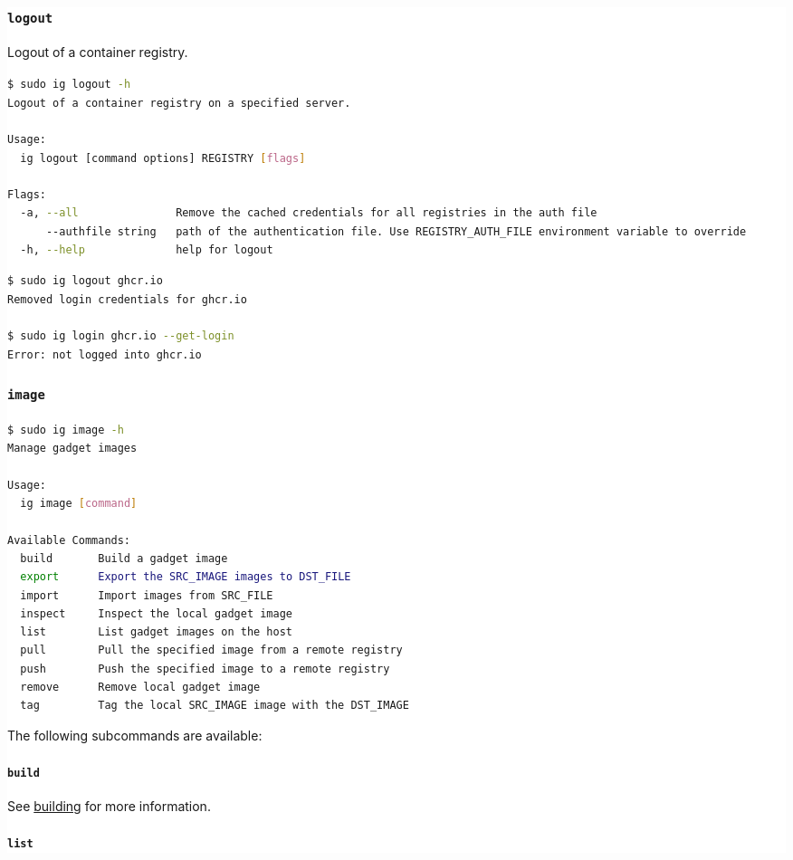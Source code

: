 ### `logout`

Logout of a container registry.

```bash
$ sudo ig logout -h
Logout of a container registry on a specified server.

Usage:
  ig logout [command options] REGISTRY [flags]

Flags:
  -a, --all               Remove the cached credentials for all registries in the auth file
      --authfile string   path of the authentication file. Use REGISTRY_AUTH_FILE environment variable to override
  -h, --help              help for logout

```

```bash
$ sudo ig logout ghcr.io
Removed login credentials for ghcr.io

$ sudo ig login ghcr.io --get-login
Error: not logged into ghcr.io
```

### `image`

```bash
$ sudo ig image -h
Manage gadget images

Usage:
  ig image [command]

Available Commands:
  build       Build a gadget image
  export      Export the SRC_IMAGE images to DST_FILE
  import      Import images from SRC_FILE
  inspect     Inspect the local gadget image
  list        List gadget images on the host
  pull        Pull the specified image from a remote registry
  push        Push the specified image to a remote registry
  remove      Remove local gadget image
  tag         Tag the local SRC_IMAGE image with the DST_IMAGE
```

The following subcommands are available:

#### `build`

See [building](../gadget-devel/building.md) for more information.

#### `list`
